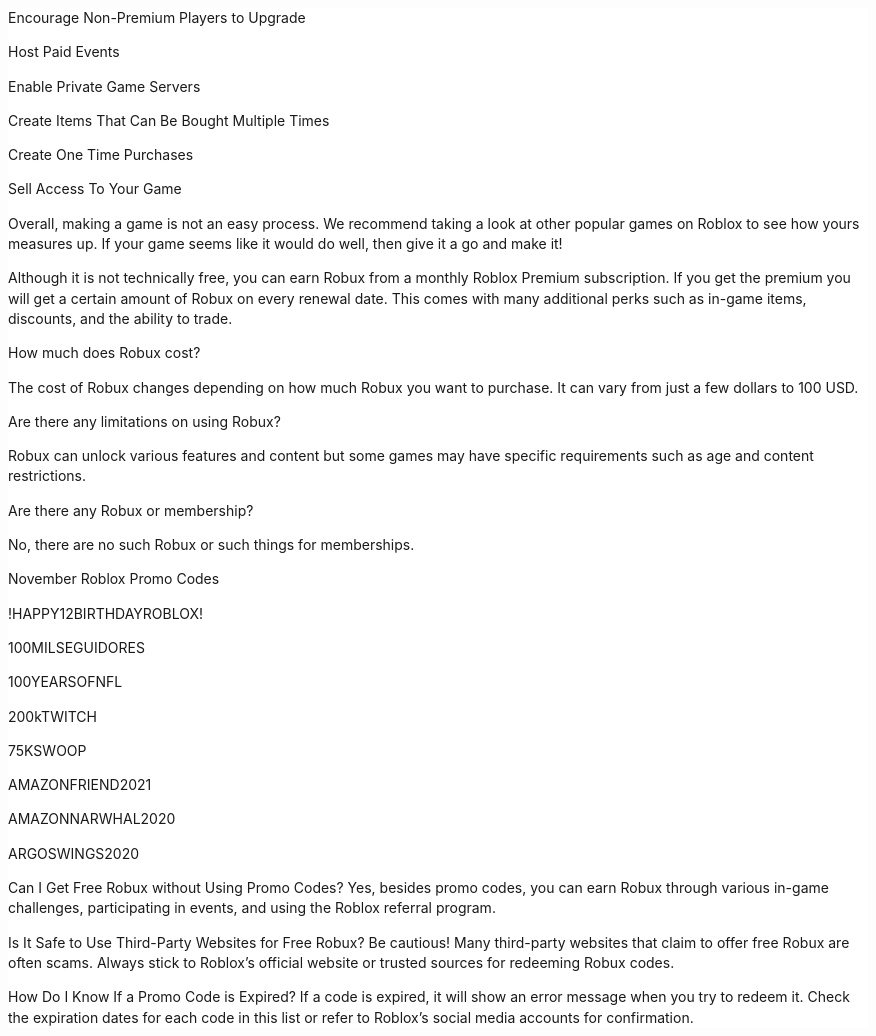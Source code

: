 Encourage Non-Premium Players to Upgrade

Host Paid Events

Enable Private Game Servers

Create Items That Can Be Bought Multiple Times

Create One Time Purchases

Sell Access To Your Game

Overall, making a game is not an easy process. We recommend taking a look at other popular games on Roblox to see how yours measures up. If your game seems like it would do well, then give it a go and make it!

Although it is not technically free, you can earn Robux from a monthly Roblox Premium subscription. If you get the premium you will get a certain amount of Robux on every renewal date. This comes with many additional perks such as in-game items, discounts, and the ability to trade.

How much does Robux cost?

The cost of Robux changes depending on how much Robux you want to purchase. It can vary from just a few dollars to 100 USD.

Are there any limitations on using Robux?

Robux can unlock various features and content but some games may have specific requirements such as age and content restrictions.

Are there any Robux or membership?

No, there are no such Robux or such things for memberships.

November Roblox Promo Codes

!HAPPY12BIRTHDAYROBLOX!

100MILSEGUIDORES

100YEARSOFNFL

200kTWITCH

75KSWOOP

AMAZONFRIEND2021

AMAZONNARWHAL2020

ARGOSWINGS2020

Can I Get Free Robux without Using Promo Codes?
Yes, besides promo codes, you can earn Robux through various in-game challenges, participating in events, and using the Roblox referral program.

Is It Safe to Use Third-Party Websites for Free Robux?
Be cautious! Many third-party websites that claim to offer free Robux are often scams. Always stick to Roblox’s official website or trusted sources for redeeming Robux codes.

How Do I Know If a Promo Code is Expired?
If a code is expired, it will show an error message when you try to redeem it. Check the expiration dates for each code in this list or refer to Roblox’s social media accounts for confirmation.

